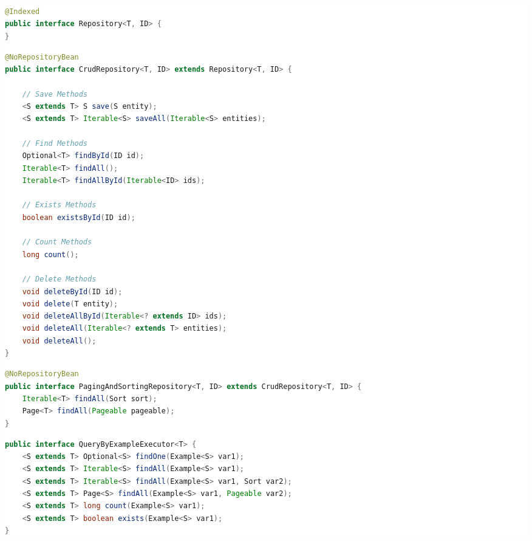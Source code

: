 
```java
@Indexed
public interface Repository<T, ID> {
}
```

```java
@NoRepositoryBean
public interface CrudRepository<T, ID> extends Repository<T, ID> {

    // Save Methods
    <S extends T> S save(S entity);
    <S extends T> Iterable<S> saveAll(Iterable<S> entities);
    
    // Find Methods
    Optional<T> findById(ID id);
    Iterable<T> findAll();
    Iterable<T> findAllById(Iterable<ID> ids);
   
    // Exists Methods
    boolean existsById(ID id);
    
    // Count Methods
    long count();
    
    // Delete Methods
    void deleteById(ID id);
    void delete(T entity);
    void deleteAllById(Iterable<? extends ID> ids);
    void deleteAll(Iterable<? extends T> entities);
    void deleteAll();
}
```


```java
@NoRepositoryBean
public interface PagingAndSortingRepository<T, ID> extends CrudRepository<T, ID> {
    Iterable<T> findAll(Sort sort);
    Page<T> findAll(Pageable pageable);
}
```


```java
public interface QueryByExampleExecutor<T> {
    <S extends T> Optional<S> findOne(Example<S> var1);
    <S extends T> Iterable<S> findAll(Example<S> var1);
    <S extends T> Iterable<S> findAll(Example<S> var1, Sort var2);
    <S extends T> Page<S> findAll(Example<S> var1, Pageable var2);
    <S extends T> long count(Example<S> var1);
    <S extends T> boolean exists(Example<S> var1);
}
```
